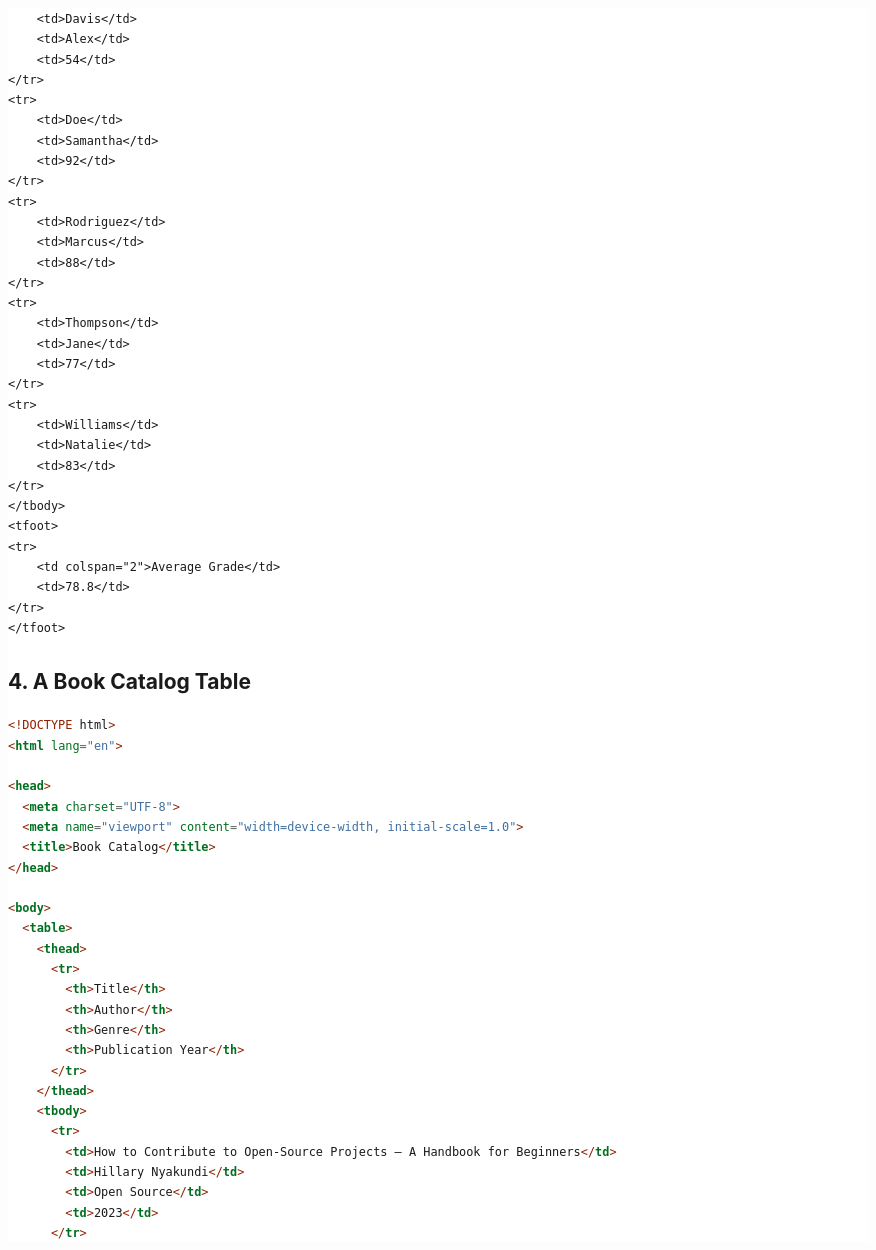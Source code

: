         <td>Davis</td>
        <td>Alex</td>
        <td>54</td>
    </tr>
    <tr>
        <td>Doe</td>
        <td>Samantha</td>
        <td>92</td>
    </tr>
    <tr>
        <td>Rodriguez</td>
        <td>Marcus</td>
        <td>88</td>
    </tr>
    <tr>
        <td>Thompson</td>
        <td>Jane</td>
        <td>77</td>
    </tr>
    <tr>
        <td>Williams</td>
        <td>Natalie</td>
        <td>83</td>
    </tr>
    </tbody>
    <tfoot>
    <tr>
        <td colspan="2">Average Grade</td>
        <td>78.8</td>
    </tr>
    </tfoot>
</table>
</body>


## 4. A Book Catalog Table

```html
<!DOCTYPE html>
<html lang="en">

<head>
  <meta charset="UTF-8">
  <meta name="viewport" content="width=device-width, initial-scale=1.0">
  <title>Book Catalog</title>
</head>

<body>
  <table>
    <thead>
      <tr>
        <th>Title</th>
        <th>Author</th>
        <th>Genre</th>
        <th>Publication Year</th>
      </tr>
    </thead>
    <tbody>
      <tr>
        <td>How to Contribute to Open-Source Projects – A Handbook for Beginners</td>
        <td>Hillary Nyakundi</td>
        <td>Open Source</td>
        <td>2023</td>
      </tr>
```